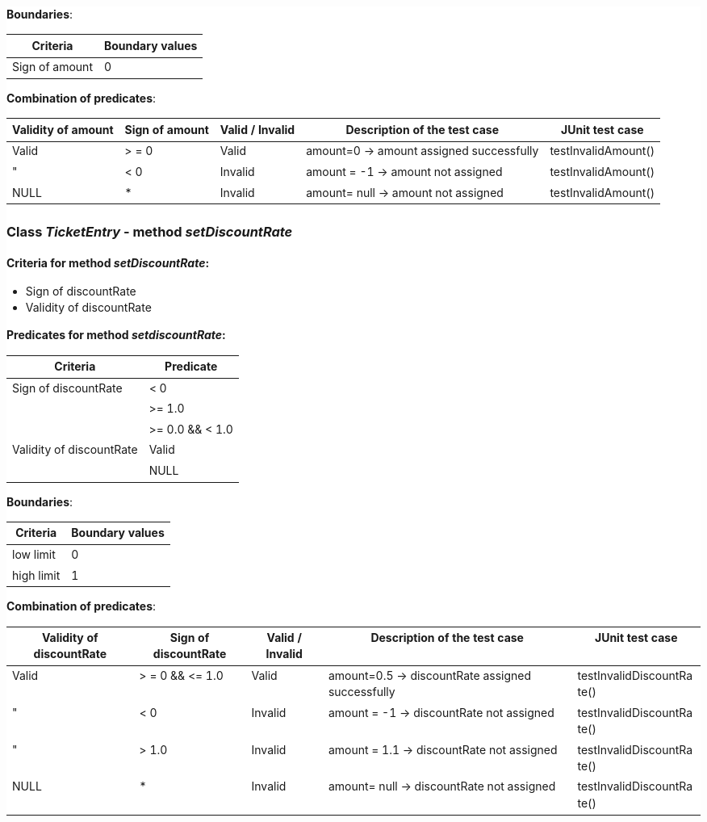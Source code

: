 

**Boundaries**:

| Criteria | Boundary values |
| -------- | --------------- |
|     Sign of amount    |       0       |


**Combination of predicates**:


|  Validity of amount | Sign of amount  | Valid / Invalid | Description of the test case | JUnit test case |
|-------|-------|-------|-------|-------|
| Valid | > = 0 | Valid | amount=0  -> amount assigned successfully | testInvalidAmount()|
| " | < 0 | Invalid | amount = -1 -> amount not assigned | testInvalidAmount()|
| NULL | * | Invalid | amount= null -> amount not assigned | testInvalidAmount()|


### **Class *TicketEntry* - method *setDiscountRate***



**Criteria for method *setDiscountRate*:**


- Sign of discountRate
- Validity of discountRate



**Predicates for method *setdiscountRate*:**

| Criteria | Predicate |
| -------- | --------- |
| Sign of discountRate     |    < 0    |
|          |      >= 1.0     |
|          |      >= 0.0 && < 1.0     |
| Validity of discountRate    |   Valid       |
|          |      NULL    |



**Boundaries**:

| Criteria | Boundary values |
| -------- | --------------- |
|     low limit    |       0       |
|     high limit    |       1       |


**Combination of predicates**:


|  Validity of discountRate | Sign of discountRate  | Valid / Invalid | Description of the test case | JUnit test case |
|-------|-------|-------|-------|-------|
| Valid | > = 0 && <= 1.0 | Valid | amount=0.5  -> discountRate assigned successfully | testInvalidDiscountRate()|
| " | < 0 | Invalid | amount = -1 -> discountRate not assigned | testInvalidDiscountRate()|
| " | > 1.0 | Invalid | amount = 1.1 -> discountRate not assigned | testInvalidDiscountRate()|
| NULL | * | Invalid | amount= null -> discountRate not assigned | testInvalidDiscountRate()|
